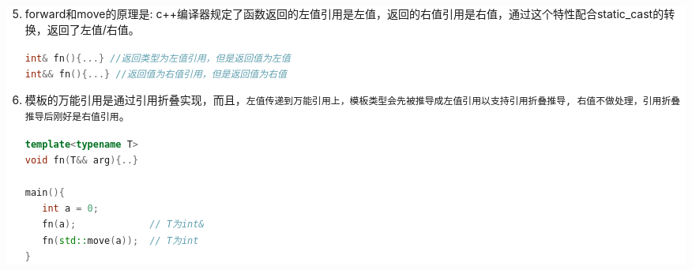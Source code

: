5. forward和move的原理是: c++编译器规定了函数返回的左值引用是左值，返回的右值引用是右值，通过这个特性配合static_cast的转换，返回了左值/右值。

   ```c++
   int& fn(){...} //返回类型为左值引用，但是返回值为左值
   int&& fn(){...} //返回值为右值引用，但是返回值为右值
   ```

6. 模板的万能引用是通过引用折叠实现，而且，`左值传递到万能引用上，模板类型会先被推导成左值引用以支持引用折叠推导, 右值不做处理，引用折叠推导后刚好是右值引用`。

   ```c++
   template<typename T>
   void fn(T&& arg){..}
   
   main(){
      int a = 0;
      fn(a);             // T为int&
      fn(std::move(a));  // T为int
   }
   ```
